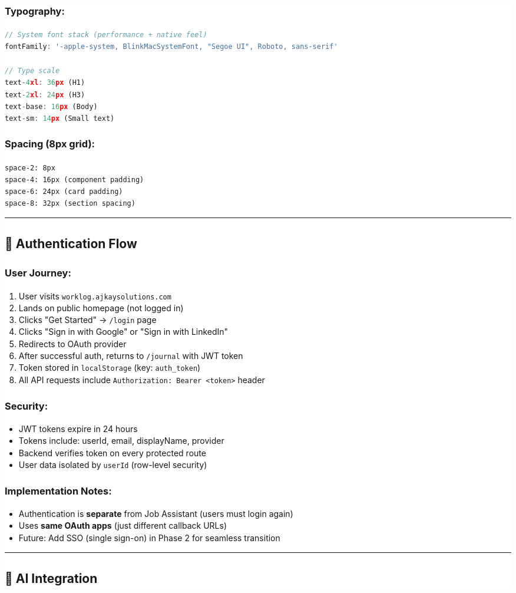 ### **Typography:**
```javascript
// System font stack (performance + native feel)
fontFamily: '-apple-system, BlinkMacSystemFont, "Segoe UI", Roboto, sans-serif'

// Type scale
text-4xl: 36px (H1)
text-2xl: 24px (H3)
text-base: 16px (Body)
text-sm: 14px (Small text)
```

### **Spacing (8px grid):**
```
space-2: 8px
space-4: 16px (component padding)
space-6: 24px (card padding)
space-8: 32px (section spacing)
```

---

## 🔐 Authentication Flow

### **User Journey:**

1. User visits `worklog.ajkaysolutions.com`
2. Lands on public homepage (not logged in)
3. Clicks "Get Started" → `/login` page
4. Clicks "Sign in with Google" or "Sign in with LinkedIn"
5. Redirects to OAuth provider
6. After successful auth, returns to `/journal` with JWT token
7. Token stored in `localStorage` (key: `auth_token`)
8. All API requests include `Authorization: Bearer <token>` header

### **Security:**

- JWT tokens expire in 24 hours
- Tokens include: userId, email, displayName, provider
- Backend verifies token on every protected route
- User data isolated by `userId` (row-level security)

### **Implementation Notes:**

- Authentication is **separate** from Job Assistant (users must login again)
- Uses **same OAuth apps** (just different callback URLs)
- Future: Add SSO (single sign-on) in Phase 2 for seamless transition

---

## 🤖 AI Integration
